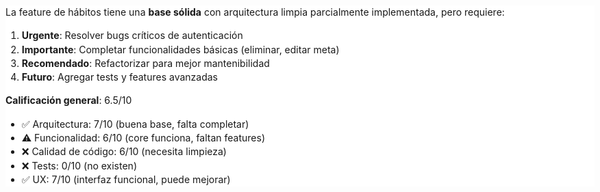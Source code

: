 La feature de hábitos tiene una **base sólida** con arquitectura limpia parcialmente implementada, pero requiere:

1. **Urgente**: Resolver bugs críticos de autenticación
2. **Importante**: Completar funcionalidades básicas (eliminar, editar meta)
3. **Recomendado**: Refactorizar para mejor mantenibilidad
4. **Futuro**: Agregar tests y features avanzadas

**Calificación general**: 6.5/10
- ✅ Arquitectura: 7/10 (buena base, falta completar)
- ⚠️ Funcionalidad: 6/10 (core funciona, faltan features)
- ❌ Calidad de código: 6/10 (necesita limpieza)
- ❌ Tests: 0/10 (no existen)
- ✅ UX: 7/10 (interfaz funcional, puede mejorar)

